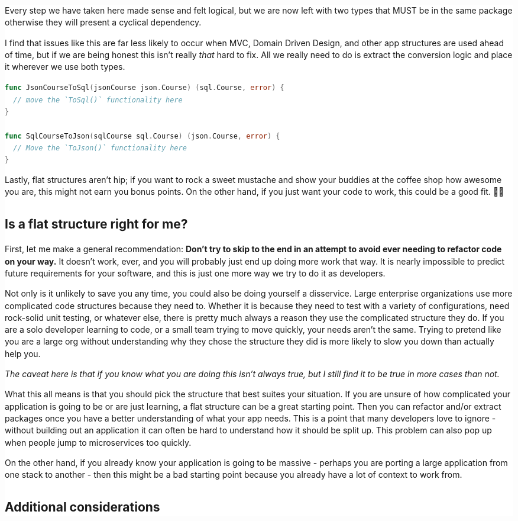 Every step we have taken here made sense and felt logical, but we are now left with two types that MUST be in the same package otherwise they will present a cyclical dependency.

I find that issues like this are far less likely to occur when MVC, Domain Driven Design, and other app structures are used ahead of time, but if we are being honest this isn’t really *that* hard to fix. All we really need to do is extract the conversion logic and place it wherever we use both types.

```go
func JsonCourseToSql(jsonCourse json.Course) (sql.Course, error) {
  // move the `ToSql()` functionality here
}

func SqlCourseToJson(sqlCourse sql.Course) (json.Course, error) {
  // Move the `ToJson()` functionality here
}

```

Lastly, flat structures aren’t hip; if you want to rock a sweet mustache and show your buddies at the coffee shop how awesome you are, this might not earn you bonus points. On the other hand, if you just want your code to work, this could be a good fit. 🤷‍♂️

## Is a flat structure right for me?

First, let me make a general recommendation: **Don’t try to skip to the end in an attempt to avoid ever needing to refactor code on your way.** It doesn’t work, ever, and you will probably just end up doing more work that way. It is nearly impossible to predict future requirements for your software, and this is just one more way we try to do it as developers.

Not only is it unlikely to save you any time, you could also be doing yourself a disservice. Large enterprise organizations use more complicated code structures because they need to. Whether it is because they need to test with a variety of configurations, need rock-solid unit testing, or whatever else, there is pretty much always a reason they use the complicated structure they do. If you are a solo developer learning to code, or a small team trying to move quickly, your needs aren’t the same. Trying to pretend like you are a large org without understanding why they chose the structure they did is more likely to slow you down than actually help you.

*The caveat here is that if you know what you are doing this isn’t always true, but I still find it to be true in more cases than not.*

What this all means is that you should pick the structure that best suites your situation. If you are unsure of how complicated your application is going to be or are just learning, a flat structure can be a great starting point. Then you can refactor and/or extract packages once you have a better understanding of what your app needs. This is a point that many developers love to ignore - without building out an application it can often be hard to understand how it should be split up. This problem can also pop up when people jump to microservices too quickly.

On the other hand, if you already know your application is going to be massive - perhaps you are porting a large application from one stack to another - then this might be a bad starting point because you already have a lot of context to work from.

## Additional considerations
